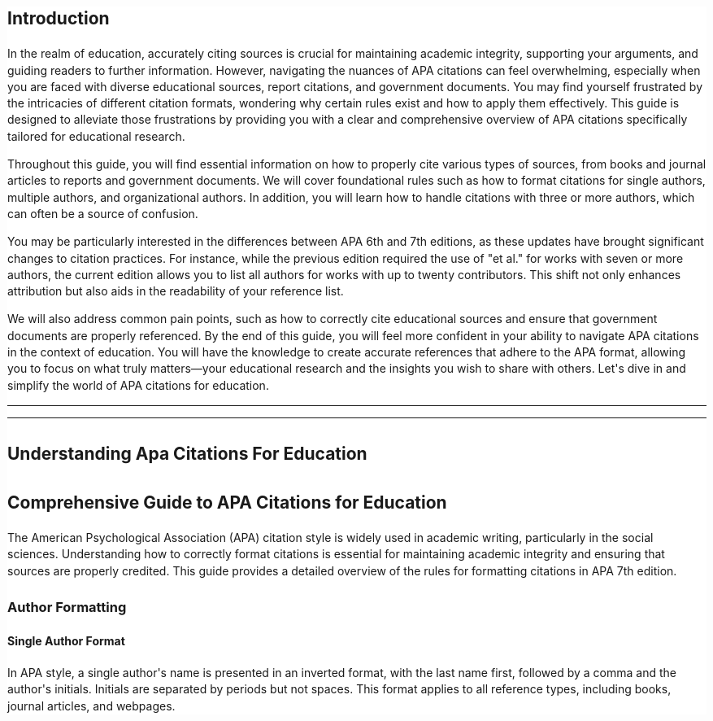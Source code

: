 ## Introduction

In the realm of education, accurately citing sources is crucial for maintaining academic integrity, supporting your arguments, and guiding readers to further information. However, navigating the nuances of APA citations can feel overwhelming, especially when you are faced with diverse educational sources, report citations, and government documents. You may find yourself frustrated by the intricacies of different citation formats, wondering why certain rules exist and how to apply them effectively. This guide is designed to alleviate those frustrations by providing you with a clear and comprehensive overview of APA citations specifically tailored for educational research.

Throughout this guide, you will find essential information on how to properly cite various types of sources, from books and journal articles to reports and government documents. We will cover foundational rules such as how to format citations for single authors, multiple authors, and organizational authors. In addition, you will learn how to handle citations with three or more authors, which can often be a source of confusion.

You may be particularly interested in the differences between APA 6th and 7th editions, as these updates have brought significant changes to citation practices. For instance, while the previous edition required the use of "et al." for works with seven or more authors, the current edition allows you to list all authors for works with up to twenty contributors. This shift not only enhances attribution but also aids in the readability of your reference list.

We will also address common pain points, such as how to correctly cite educational sources and ensure that government documents are properly referenced. By the end of this guide, you will feel more confident in your ability to navigate APA citations in the context of education. You will have the knowledge to create accurate references that adhere to the APA format, allowing you to focus on what truly matters—your educational research and the insights you wish to share with others. Let's dive in and simplify the world of APA citations for education.

---

<div class="cta-placement" id="mini-checker-intro">

</div>

---

## Understanding Apa Citations For Education

## Comprehensive Guide to APA Citations for Education

The American Psychological Association (APA) citation style is widely used in academic writing, particularly in the social sciences. Understanding how to correctly format citations is essential for maintaining academic integrity and ensuring that sources are properly credited. This guide provides a detailed overview of the rules for formatting citations in APA 7th edition.

### Author Formatting

#### Single Author Format

In APA style, a single author's name is presented in an inverted format, with the last name first, followed by a comma and the author's initials. Initials are separated by periods but not spaces. This format applies to all reference types, including books, journal articles, and webpages. 
